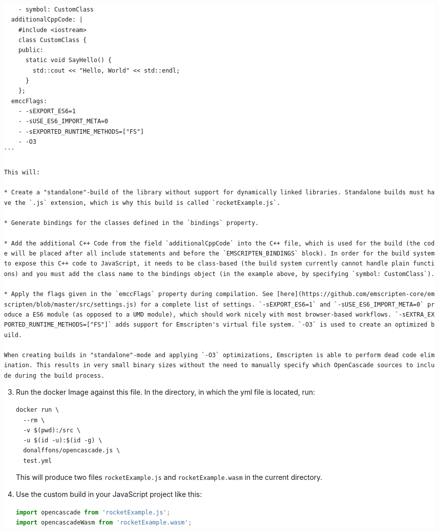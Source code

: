         - symbol: CustomClass
      additionalCppCode: |
        #include <iostream>
        class CustomClass {
        public:
          static void SayHello() {
            std::cout << "Hello, World" << std::endl;
          }
        };
      emccFlags:
        - -sEXPORT_ES6=1
        - -sUSE_ES6_IMPORT_META=0
        - -sEXPORTED_RUNTIME_METHODS=["FS"]
        - -O3
    ```

    This will:

    * Create a "standalone"-build of the library without support for dynamically linked libraries. Standalone builds must have the `.js` extension, which is why this build is called `rocketExample.js`.

    * Generate bindings for the classes defined in the `bindings` property.

    * Add the additional C++ Code from the field `additionalCppCode` into the C++ file, which is used for the build (the code will be placed after all include statements and before the `EMSCRIPTEN_BINDINGS` block). In order for the build system to expose this C++ code to JavaScript, it needs to be class-based (the build system currently cannot handle plain functions) and you must add the class name to the bindings object (in the example above, by specifying `symbol: CustomClass`).

    * Apply the flags given in the `emccFlags` property during compilation. See [here](https://github.com/emscripten-core/emscripten/blob/master/src/settings.js) for a complete list of settings. `-sEXPORT_ES6=1` and `-sUSE_ES6_IMPORT_META=0` produce a ES6 module (as opposed to a UMD module), which should work nicely with most browser-based workflows. `-sEXTRA_EXPORTED_RUNTIME_METHODS=["FS"]` adds support for Emscripten's virtual file system. `-O3` is used to create an optimized build.

    When creating builds in "standalone"-mode and applying `-O3` optimizations, Emscripten is able to perform dead code elimination. This results in very small binary sizes without the need to manually specify which OpenCascade sources to include during the build process.

  3. Run the docker Image against this file. In the directory, in which the yml file is located, run:

      ```
      docker run \
        --rm \
        -v $(pwd):/src \
        -u $(id -u):$(id -g) \
        donalffons/opencascade.js \
        test.yml
      ```

      This will produce two files `rocketExample.js` and `rocketExample.wasm` in the current directory.

  4. Use the custom build in your JavaScript project like this:

      ```js
      import opencascade from 'rocketExample.js';
      import opencascadeWasm from 'rocketExample.wasm';
